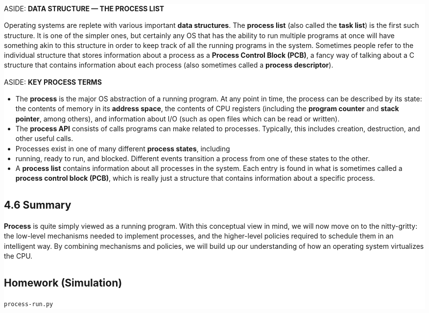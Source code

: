 ASIDE: **DATA STRUCTURE — THE PROCESS LIST**

Operating systems are replete with various important **data structures**. The
**process list** (also called the **task list**) is the first such structure.
It is one of the simpler ones, but certainly any OS that has the ability to run
multiple programs at once will have something akin to this structure in order
to keep track of all the running programs in the system. Sometimes people refer
to the individual structure that stores information about a process as a
**Process Control Block (PCB)**, a fancy way of talking about a C structure
that contains information about each process (also sometimes called a **process
descriptor**).

ASIDE: **KEY PROCESS TERMS**

- The **process** is the major OS abstraction of a running program. At any
  point in time, the process can be described by its state: the contents of
  memory in its **address space**, the contents of CPU registers (including the
  **program counter** and **stack pointer**, among others), and information
  about I/O (such as open files which can be read or written).
- The **process API** consists of calls programs can make related to processes.
  Typically, this includes creation, destruction, and other useful calls.
- Processes exist in one of many different **process states**, including
- running, ready to run, and blocked. Different events transition a process
  from one of these states to the other.
- A **process list** contains information about all processes in the system.
  Each entry is found in what is sometimes called a
  **process control block (PCB)**, which is really just a structure that
  contains information about a specific process.

## 4.6 Summary

**Process** is quite simply viewed as a running program. With this conceptual
view in mind, we will now move on to the nitty-gritty: the low-level mechanisms
needed to implement processes, and the higher-level policies required to
schedule them in an intelligent way. By combining mechanisms and policies, we
will build up our understanding of how an operating system virtualizes the CPU.

## Homework (Simulation)

`process-run.py`
